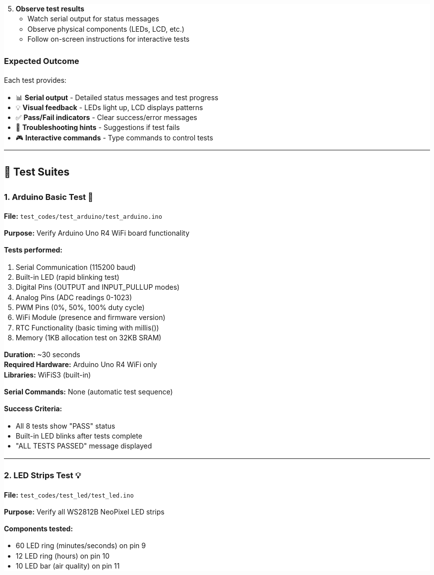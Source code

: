 5. **Observe test results**
   - Watch serial output for status messages
   - Observe physical components (LEDs, LCD, etc.)
   - Follow on-screen instructions for interactive tests

### Expected Outcome

Each test provides:
- 📊 **Serial output** - Detailed status messages and test progress
- 💡 **Visual feedback** - LEDs light up, LCD displays patterns
- ✅ **Pass/Fail indicators** - Clear success/error messages
- 📝 **Troubleshooting hints** - Suggestions if test fails
- 🎮 **Interactive commands** - Type commands to control tests

---

## 🧩 Test Suites

### 1. Arduino Basic Test 🔌
**File:** `test_codes/test_arduino/test_arduino.ino`

**Purpose:** Verify Arduino Uno R4 WiFi board functionality

**Tests performed:**
1. Serial Communication (115200 baud)
2. Built-in LED (rapid blinking test)
3. Digital Pins (OUTPUT and INPUT_PULLUP modes)
4. Analog Pins (ADC readings 0-1023)
5. PWM Pins (0%, 50%, 100% duty cycle)
6. WiFi Module (presence and firmware version)
7. RTC Functionality (basic timing with millis())
8. Memory (1KB allocation test on 32KB SRAM)

**Duration:** ~30 seconds  
**Required Hardware:** Arduino Uno R4 WiFi only  
**Libraries:** WiFiS3 (built-in)

**Serial Commands:** None (automatic test sequence)

**Success Criteria:**
- All 8 tests show "PASS" status
- Built-in LED blinks after tests complete
- "ALL TESTS PASSED" message displayed

---

### 2. LED Strips Test 💡
**File:** `test_codes/test_led/test_led.ino`

**Purpose:** Verify all WS2812B NeoPixel LED strips

**Components tested:**
- 60 LED ring (minutes/seconds) on pin 9
- 12 LED ring (hours) on pin 10
- 10 LED bar (air quality) on pin 11
